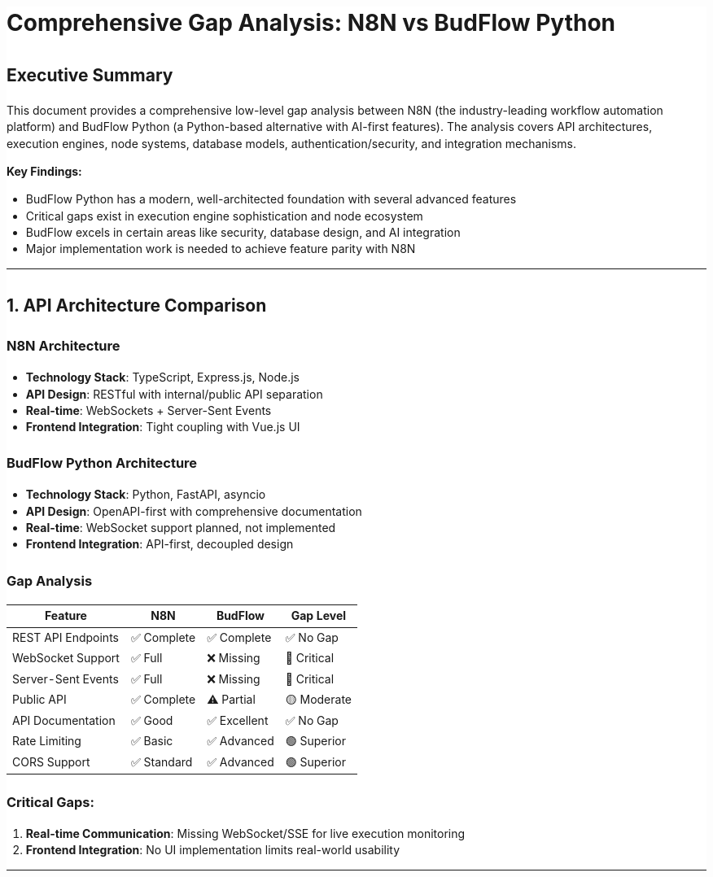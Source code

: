# Comprehensive Gap Analysis: N8N vs BudFlow Python

## Executive Summary

This document provides a comprehensive low-level gap analysis between N8N (the industry-leading workflow automation platform) and BudFlow Python (a Python-based alternative with AI-first features). The analysis covers API architectures, execution engines, node systems, database models, authentication/security, and integration mechanisms.

**Key Findings:**
- BudFlow Python has a modern, well-architected foundation with several advanced features
- Critical gaps exist in execution engine sophistication and node ecosystem
- BudFlow excels in certain areas like security, database design, and AI integration
- Major implementation work is needed to achieve feature parity with N8N

---

## 1. API Architecture Comparison

### N8N Architecture
- **Technology Stack**: TypeScript, Express.js, Node.js
- **API Design**: RESTful with internal/public API separation
- **Real-time**: WebSockets + Server-Sent Events
- **Frontend Integration**: Tight coupling with Vue.js UI

### BudFlow Python Architecture
- **Technology Stack**: Python, FastAPI, asyncio
- **API Design**: OpenAPI-first with comprehensive documentation
- **Real-time**: WebSocket support planned, not implemented
- **Frontend Integration**: API-first, decoupled design

### Gap Analysis

| Feature | N8N | BudFlow | Gap Level |
|---------|-----|---------|-----------|
| REST API Endpoints | ✅ Complete | ✅ Complete | ✅ No Gap |
| WebSocket Support | ✅ Full | ❌ Missing | 🔴 Critical |
| Server-Sent Events | ✅ Full | ❌ Missing | 🔴 Critical |
| Public API | ✅ Complete | ⚠️ Partial | 🟡 Moderate |
| API Documentation | ✅ Good | ✅ Excellent | ✅ No Gap |
| Rate Limiting | ✅ Basic | ✅ Advanced | 🟢 Superior |
| CORS Support | ✅ Standard | ✅ Advanced | 🟢 Superior |

### Critical Gaps:
1. **Real-time Communication**: Missing WebSocket/SSE for live execution monitoring
2. **Frontend Integration**: No UI implementation limits real-world usability

---